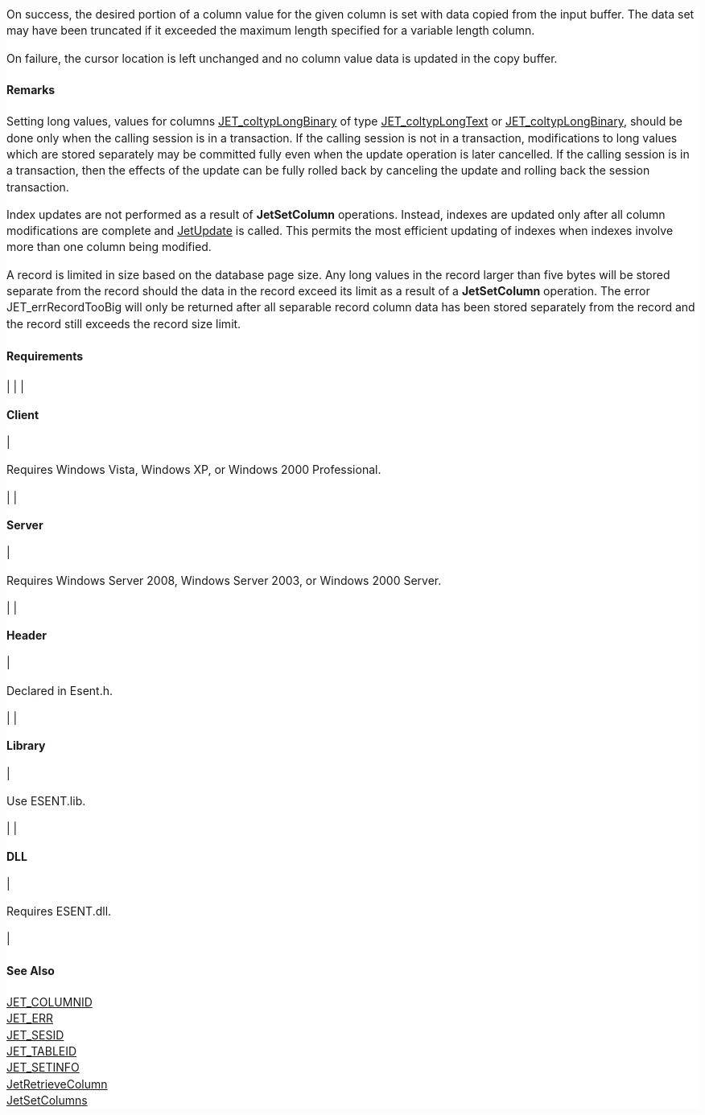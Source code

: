 

On success, the desired portion of a column value for the given column is set with data copied from the input buffer. The data set may have been truncated if it exceeded the maximum length specified for a variable length column.

On failure, the cursor location is left unchanged and no column value data is updated in the copy buffer.

#### Remarks

Setting long values, values for columns [JET_coltypLongBinary](./jet-coltyp.md) of type [JET_coltypLongText](./jet-coltyp.md) or [JET_coltypLongBinary](./jet-coltyp.md), should be done only when the calling session is in a transaction. If the calling session is not in a transaction, modifications to long values which are stored separately may be committed fully even when the update operation is later cancelled. If the calling session is in a transaction, then the effects of the update can be fully rolled back by canceling the update and rolling back the session transaction.

Index updates are not performed as a result of **JetSetColumn** operations. Instead, indexes are updated only after all column modifications are complete and [JetUpdate](./jetupdate-function.md) is called. This permits the most efficient updating of indexes when indexes involve more than one column being modified.

A record is limited in size based on the database page size. Any long values in the record larger than five bytes will be stored separate from the record should the data in the record exceed its limit as a result of a **JetSetColumn** operation. The error JET_errRecordTooBig will only be returned after all separable record column data has been stored separately from the record and the record still exceeds the record size limit.

#### Requirements


| 
|
| <p><strong>Client</strong></p> | <p>Requires Windows Vista, Windows XP, or Windows 2000 Professional.</p> | 
| <p><strong>Server</strong></p> | <p>Requires Windows Server 2008, Windows Server 2003, or Windows 2000 Server.</p> | 
| <p><strong>Header</strong></p> | <p>Declared in Esent.h.</p> | 
| <p><strong>Library</strong></p> | <p>Use ESENT.lib.</p> | 
| <p><strong>DLL</strong></p> | <p>Requires ESENT.dll.</p> | 



#### See Also

[JET_COLUMNID](./jet-columnid.md)  
[JET_ERR](./jet-err.md)  
[JET_SESID](./jet-sesid.md)  
[JET_TABLEID](./jet-tableid.md)  
[JET_SETINFO](./jet-setinfo-structure.md)  
[JetRetrieveColumn](./jetretrievecolumn-function.md)  
[JetSetColumns](./jetsetcolumns-function.md)

